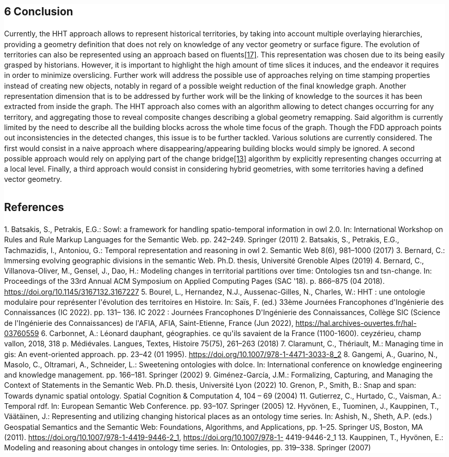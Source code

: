 ## 6 Conclusion

Currently, the HHT approach allows to represent historical territories, by taking into account multiple overlaying hierarchies, providing a geometry definition that does not rely on knowledge of any vector geometry or surface figure. The evolution of territories can also be represented using an approach based on fluents[[17]](#ref-17). This representation was chosen due to its being easily grasped by historians. However, it is important to highlight the high amount of time slices it induces, and the endeavor it requires in order to minimize overslicing. Further work will address the possible use of approaches relying on time stamping properties instead of creating new objects, notably in regard of a possible weight reduction of the final knowledge graph. Another representation dimension that is to be addressed by further work will be the linking of knowledge to the sources it has been extracted from inside the graph. The HHT approach also comes with an algorithm allowing to detect changes occurring for any territory, and aggregating those to reveal composite changes describing a global geometry remapping. Said algorithm is currently limited by the need to describe all the building blocks across the whole time focus of the graph. Though the FDD approach points out inconsistencies in the detected changes, this issue is to be further tackled. Various solutions are currently considered. The first would consist in a naive approach where disappearing/appearing building blocks would simply be ignored. A second possible approach would rely on applying part of the change bridge[[13]](#ref-13) algorithm by explicitly representing changes occurring at a local level. Finally, a third approach would consist in considering hybrid geometries, with some territories having a defined vector geometry.

## References

<a id="ref-1"></a>1. Batsakis, S., Petrakis, E.G.: Sowl: a framework for handling spatio-temporal information in owl 2.0. In: International Workshop on Rules and Rule Markup Languages for the Semantic Web. pp. 242–249. Springer (2011)
<a id="ref-2"></a>2. Batsakis, S., Petrakis, E.G., Tachmazidis, I., Antoniou, G.: Temporal representation and reasoning in owl 2. Semantic Web 8(6), 981–1000 (2017)
<a id="ref-3"></a>3. Bernard, C.: Immersing evolving geographic divisions in the semantic Web. Ph.D. thesis, Université Grenoble Alpes (2019)
<a id="ref-4"></a>4. Bernard, C., Villanova-Oliver, M., Gensel, J., Dao, H.: Modeling changes in territorial partitions over time: Ontologies tsn and tsn-change. In: Proceedings of the 33rd Annual ACM Symposium on Applied Computing Pages (SAC '18). p. 866–875 (04 2018). https://doi.org/10.1145/3167132.3167227
<a id="ref-5"></a>5. Bourel, L., Hernandez, N.J., Aussenac-Gilles, N., Charles, W.: HHT : une ontologie modulaire pour représenter l'évolution des territoires en Histoire. In: Saïs, F. (ed.) 33ème Journées Francophones d'Ingénierie des Connaissances (IC 2022). pp. 131– 136. IC 2022 : Journées Francophones D'Ingénierie des Connaissances, Collège SIC (Science de l'Ingénierie des Connaissances) de l'AFIA, AFIA, Saint-Etienne, France (Jun 2022), https://hal.archives-ouvertes.fr/hal-03760559
<a id="ref-6"></a>6. Carbonnet, A.: Léonard dauphant, géographies. ce qu'ils savaient de la France (1100-1600). ceyzérieu, champ vallon, 2018, 318 p. Médiévales. Langues, Textes, Histoire 75(75), 261–263 (2018)
<a id="ref-7"></a>7. Claramunt, C., Thériault, M.: Managing time in gis: An event-oriented approach. pp. 23–42 (01 1995). https://doi.org/10.1007/978-1-4471-3033-8_2
<a id="ref-8"></a>8. Gangemi, A., Guarino, N., Masolo, C., Oltramari, A., Schneider, L.: Sweetening ontologies with dolce. In: International conference on knowledge engineering and knowledge management. pp. 166–181. Springer (2002)
<a id="ref-9"></a>9. Giménez-García, J.M.: Formalizing, Capturing, and Managing the Context of Statements in the Semantic Web. Ph.D. thesis, Université Lyon (2022)
<a id="ref-10"></a>10. Grenon, P., Smith, B.: Snap and span: Towards dynamic spatial ontology. Spatial Cognition & Computation 4, 104 – 69 (2004)
<a id="ref-11"></a>11. Gutierrez, C., Hurtado, C., Vaisman, A.: Temporal rdf. In: European Semantic Web Conference. pp. 93–107. Springer (2005)
<a id="ref-12"></a>12. Hyvönen, E., Tuominen, J., Kauppinen, T., Väätäinen, J.: Representing and utilizing changing historical places as an ontology time series. In: Ashish, N., Sheth, A.P. (eds.) Geospatial Semantics and the Semantic Web: Foundations, Algorithms, and Applications, pp. 1–25. Springer US, Boston, MA (2011). https://doi.org/10.1007/978-1-4419-9446-2_1, https://doi.org/10.1007/978-1- 4419-9446-2_1
<a id="ref-13"></a>13. Kauppinen, T., Hyvönen, E.: Modeling and reasoning about changes in ontology time series. In: Ontologies, pp. 319–338. Springer (2007)